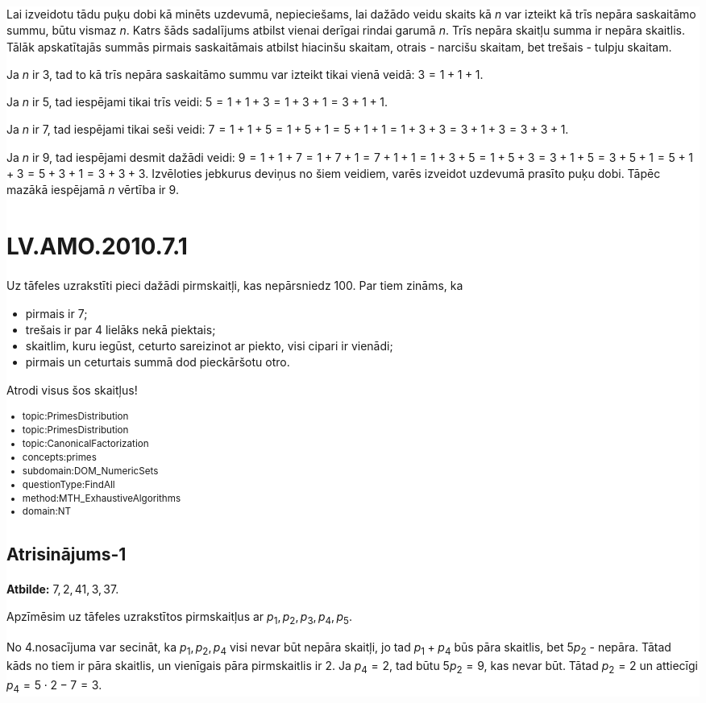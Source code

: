 Lai izveidotu tādu puķu dobi kā minēts uzdevumā, nepieciešams, lai dažādo veidu
skaits kā $n$ var izteikt kā trīs nepāra saskaitāmo summu, būtu vismaz $n$. 
Katrs šāds sadalījums atbilst vienai derīgai rindai garumā $n$. Trīs nepāra 
skaitļu summa ir nepāra skaitlis. Tālāk apskatītajās summās pirmais 
saskaitāmais atbilst hiacinšu skaitam, otrais - narcišu skaitam, bet trešais - 
tulpju skaitam.

Ja $n$ ir $3$, tad to kā trīs nepāra saskaitāmo summu var izteikt tikai vienā 
veidā: $3=1+1+1$.

Ja $n$ ir $5$, tad iespējami tikai trīs veidi: $5=1+1+3=1+3+1=3+1+1$.

Ja $n$ ir $7$, tad iespējami tikai seši veidi: 
$7=1+1+5=1+5+1=5+1+1=1+3+3=3+1+3=3+3+1$.

Ja $n$ ir $9$, tad iespējami desmit dažādi veidi: 
$9=1+1+7=1+7+1=7+1+1=1+3+5=1+5+3=3+1+5=3+5+1=5+1+3=5+3+1=3+3+3$. Izvēloties
jebkurus deviņus no šiem veidiem, varēs izveidot uzdevumā prasīto puķu dobi. 
Tāpēc mazākā iespējamā $n$ vērtība ir $9$.



# <lo-sample/> LV.AMO.2010.7.1

Uz tāfeles uzrakstīti pieci dažādi pirmskaitļi, kas nepārsniedz $100$. Par tiem
zināms, ka

- pirmais ir $7$;
- trešais ir par $4$ lielāks nekā piektais;
- skaitlim, kuru iegūst, ceturto sareizinot ar piekto, visi cipari ir vienādi;
- pirmais un ceturtais summā dod pieckāršotu otro.

Atrodi visus šos skaitļus!

<small>

* topic:PrimesDistribution
* topic:PrimesDistribution
* topic:CanonicalFactorization
* concepts:primes
* subdomain:DOM_NumericSets
* questionType:FindAll
* method:MTH_ExhaustiveAlgorithms
* domain:NT

</small>

## Atrisinājums-1

**Atbilde:** $7,2,41,3,37$.

Apzīmēsim uz tāfeles uzrakstītos pirmskaitļus ar 
$p_{1}, p_{2}, p_{3}, p_{4}, p_{5}$.

No 4.nosacījuma var secināt, ka $p_{1}, p_{2}, p_{4}$ visi nevar būt nepāra 
skaitļi, jo tad $p_{1}+p_{4}$ būs pāra skaitlis, bet $5 p_{2}$ - nepāra. Tātad 
kāds no tiem ir pāra skaitlis, un vienīgais pāra pirmskaitlis ir $2$. Ja 
$p_{4}=2$, tad būtu $5 p_{2}=9$, kas nevar būt. Tātad $p_{2}=2$ un attiecīgi 
$p_{4}=5 \cdot 2-7=3$.
